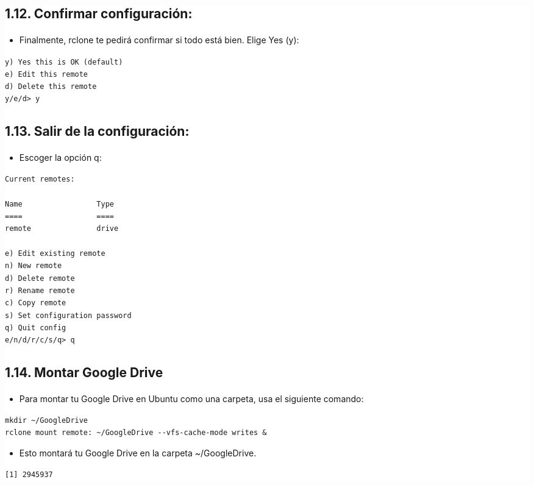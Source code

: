 ## 1.12. Confirmar configuración:
- Finalmente, rclone te pedirá confirmar si todo está bien. Elige Yes (y):
```shell
y) Yes this is OK (default)
e) Edit this remote
d) Delete this remote
y/e/d> y
```
## 1.13. Salir de la configuración:
- Escoger la opción q:
```shell
Current remotes:

Name                 Type
====                 ====
remote               drive

e) Edit existing remote
n) New remote
d) Delete remote
r) Rename remote
c) Copy remote
s) Set configuration password
q) Quit config
e/n/d/r/c/s/q> q
```
## 1.14. Montar Google Drive
- Para montar tu Google Drive en Ubuntu como una carpeta, usa el siguiente comando:
```shell
mkdir ~/GoogleDrive
rclone mount remote: ~/GoogleDrive --vfs-cache-mode writes &
```
- Esto montará tu Google Drive en la carpeta ~/GoogleDrive.
```shell
[1] 2945937
```

